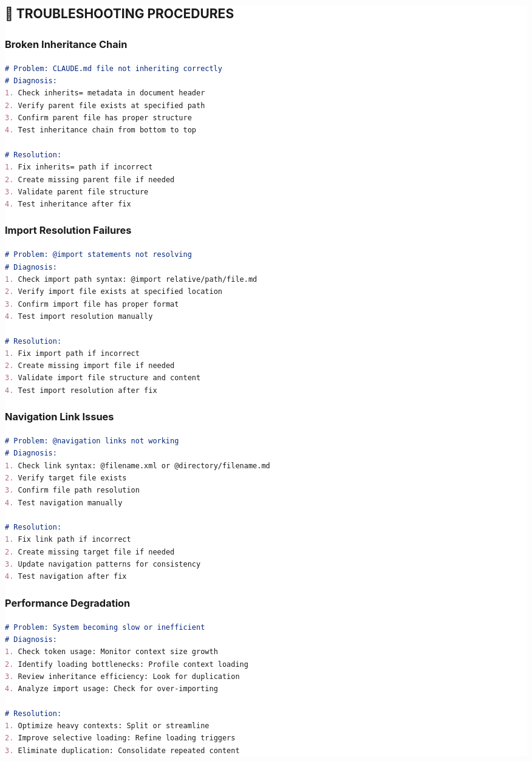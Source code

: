 ## 🚨 TROUBLESHOOTING PROCEDURES

### **Broken Inheritance Chain**
```markdown
# Problem: CLAUDE.md file not inheriting correctly
# Diagnosis:
1. Check inherits= metadata in document header
2. Verify parent file exists at specified path
3. Confirm parent file has proper structure
4. Test inheritance chain from bottom to top

# Resolution:
1. Fix inherits= path if incorrect
2. Create missing parent file if needed
3. Validate parent file structure
4. Test inheritance after fix
```

### **Import Resolution Failures**
```markdown
# Problem: @import statements not resolving
# Diagnosis:
1. Check import path syntax: @import relative/path/file.md
2. Verify import file exists at specified location
3. Confirm import file has proper format
4. Test import resolution manually

# Resolution:
1. Fix import path if incorrect
2. Create missing import file if needed
3. Validate import file structure and content
4. Test import resolution after fix
```

### **Navigation Link Issues**
```markdown
# Problem: @navigation links not working
# Diagnosis:
1. Check link syntax: @filename.xml or @directory/filename.md
2. Verify target file exists
3. Confirm file path resolution
4. Test navigation manually

# Resolution:
1. Fix link path if incorrect
2. Create missing target file if needed
3. Update navigation patterns for consistency
4. Test navigation after fix
```

### **Performance Degradation**
```markdown
# Problem: System becoming slow or inefficient
# Diagnosis:
1. Check token usage: Monitor context size growth
2. Identify loading bottlenecks: Profile context loading
3. Review inheritance efficiency: Look for duplication
4. Analyze import usage: Check for over-importing

# Resolution:
1. Optimize heavy contexts: Split or streamline
2. Improve selective loading: Refine loading triggers
3. Eliminate duplication: Consolidate repeated content
```